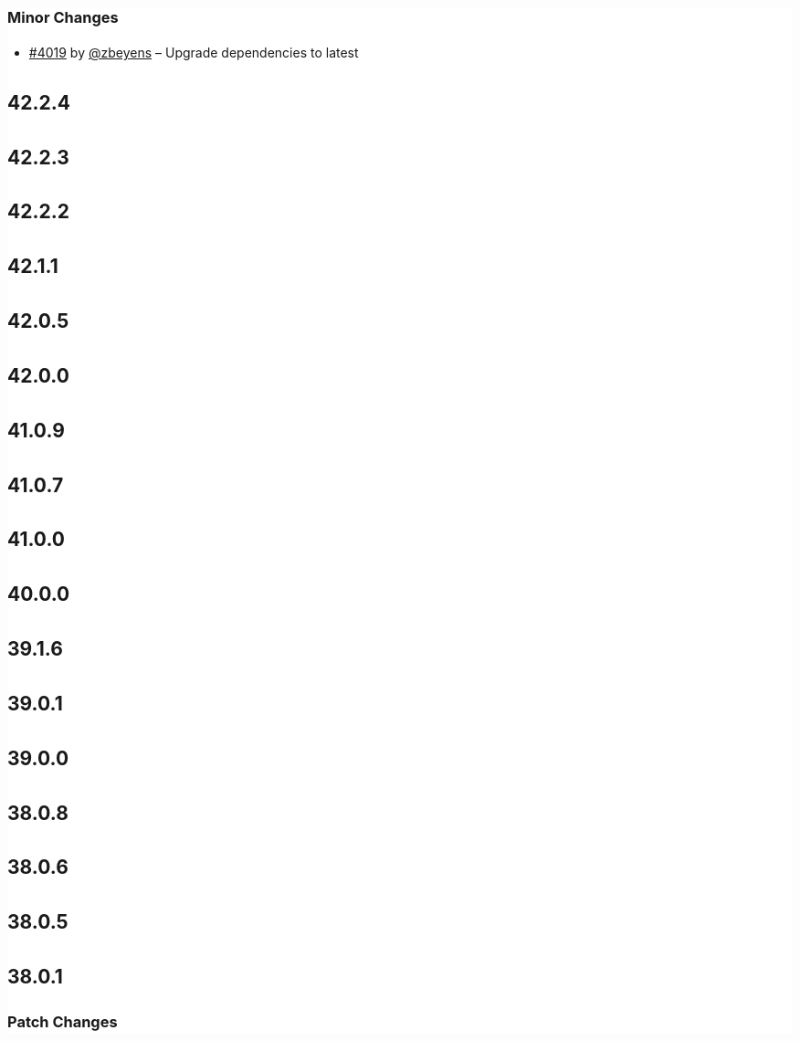 ### Minor Changes

- [#4019](https://github.com/udecode/plate/pull/4019) by [@zbeyens](https://github.com/zbeyens) – Upgrade dependencies to latest

## 42.2.4

## 42.2.3

## 42.2.2

## 42.1.1

## 42.0.5

## 42.0.0

## 41.0.9

## 41.0.7

## 41.0.0

## 40.0.0

## 39.1.6

## 39.0.1

## 39.0.0

## 38.0.8

## 38.0.6

## 38.0.5

## 38.0.1

### Patch Changes
